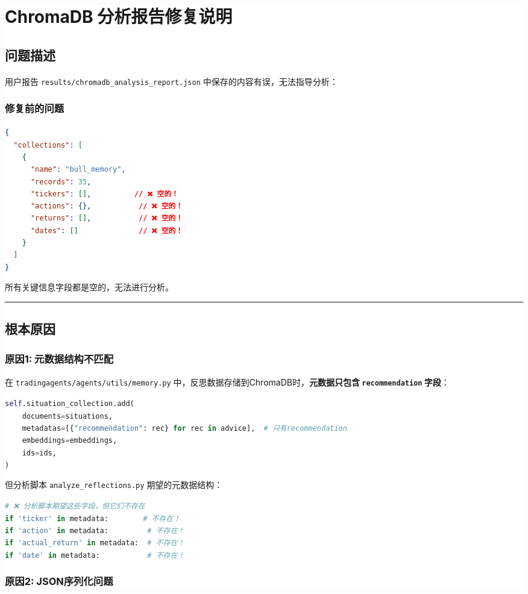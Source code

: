 # ChromaDB 分析报告修复说明

## 问题描述

用户报告 `results/chromadb_analysis_report.json` 中保存的内容有误，无法指导分析：

### 修复前的问题

```json
{
  "collections": [
    {
      "name": "bull_memory",
      "records": 35,
      "tickers": [],          // ❌ 空的！
      "actions": {},           // ❌ 空的！
      "returns": [],           // ❌ 空的！
      "dates": []              // ❌ 空的！
    }
  ]
}
```

所有关键信息字段都是空的，无法进行分析。

---

## 根本原因

### 原因1: 元数据结构不匹配

在 `tradingagents/agents/utils/memory.py` 中，反思数据存储到ChromaDB时，**元数据只包含 `recommendation` 字段**：

```python
self.situation_collection.add(
    documents=situations,
    metadatas=[{"recommendation": rec} for rec in advice],  # 只有recommendation
    embeddings=embeddings,
    ids=ids,
)
```

但分析脚本 `analyze_reflections.py` 期望的元数据结构：

```python
# ❌ 分析脚本期望这些字段，但它们不存在
if 'ticker' in metadata:        # 不存在！
if 'action' in metadata:         # 不存在！
if 'actual_return' in metadata:  # 不存在！
if 'date' in metadata:           # 不存在！
```

### 原因2: JSON序列化问题
